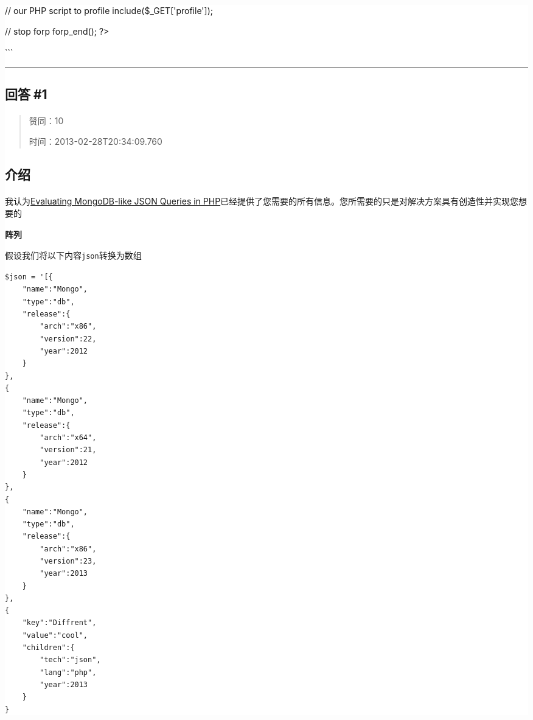 // our PHP script to profile
include($_GET['profile']);

// stop forp
forp_end();
?>
</body>
</html> 
```

* * *

## 回答 #1

> 赞同：10
> 
> 时间：2013-02-28T20:34:09.760

## 介绍

我认为[Evaluating MongoDB-like JSON Queries in PHP](https://stackoverflow.com/questions/14070460/evaluating-mongodb-like-json-queries-in-php)已经提供了您需要的所有信息。您所需要的只是对解决方案具有创造性并实现您想要的

**阵列**

假设我们将以下内容`json`转换为数组

```
$json = '[{
    "name":"Mongo",
    "type":"db",
    "release":{
        "arch":"x86",
        "version":22,
        "year":2012
    }
},
{
    "name":"Mongo",
    "type":"db",
    "release":{
        "arch":"x64",
        "version":21,
        "year":2012
    }
},
{
    "name":"Mongo",
    "type":"db",
    "release":{
        "arch":"x86",
        "version":23,
        "year":2013
    }
},      
{
    "key":"Diffrent",
    "value":"cool",
    "children":{
        "tech":"json",
        "lang":"php",
        "year":2013
    }
}